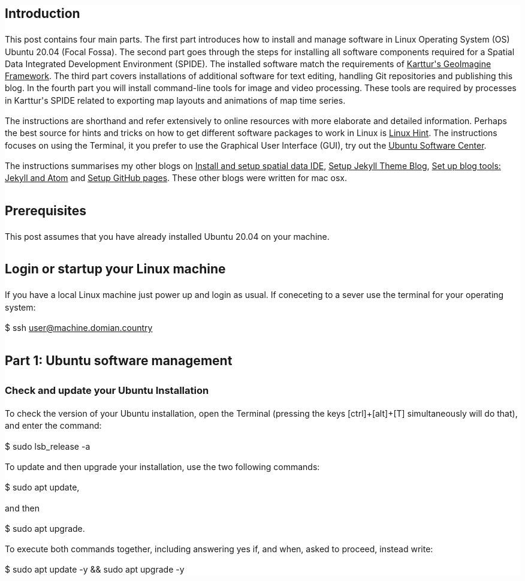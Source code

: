 ## Introduction

This post contains four main parts. The first part introduces how to install and manage software in Linux Operating System (OS) Ubuntu 20.04 (Focal Fossa). The second part goes through the steps for installing all software components required for a Spatial Data Integrated Development Environment (SPIDE). The installed software match the requirements of [Karttur's GeoImagine Framework](https://karttur.github.io/geoimagine/). The third part covers installations of additional software for text editing, handling Git repositories and publishing this blog. In the fourth part you will install command-line tools for image and video processing. These tools are required by processes in Karttur's SPIDE related to exporting map layouts and animations of map time series.

The instructions are shorthand and refer extensively to online resources with more elaborate and detailed information. Perhaps the best source for hints and tricks on how to get different software packages to work in Linux is [Linux Hint](https://linuxhint.com). The instructions focuses on using the <span class='app'>Terminal</span>, it you prefer to use the Graphical User Interface (GUI), try out the [Ubuntu Software Center](https://help.ubuntu.com/community/UbuntuSoftwareCenter).

The instructions summarises my other blogs on [Install and setup spatial data IDE](https://karttur.github.io/setup-ide/), [Setup Jekyll Theme Blog](https://karttur.github.io/setup-theme-blog/), [Set up blog tools: Jekyll and Atom](https://karttur.github.io/setup-blog/) and [Setup GitHub pages](https://karttur.github.io/setup-github/). These other blogs were written for mac osx.

## Prerequisites

This post assumes that you have already installed Ubuntu 20.04 on your machine.


## Login or startup your Linux machine

If you have a local Linux machine just power up and login as usual. If coneceting to a sever use the terminal for your operating system:

<span class='terminal'>$ ssh user@machine.domian.country </span>

## Part 1: Ubuntu software management

### Check and update your Ubuntu Installation

To check the version of your Ubuntu installation, open the <span class='app'>Terminal</span> (pressing the keys [ctrl]+[alt]+[T] simultaneously will do that), and enter the command:

<span class='terminal'>$ sudo lsb_release -a</span>

To update and then upgrade your installation, use the two following commands:

<span class='terminal'>$ sudo apt update</span>,

and then

<span class='terminal'>$ sudo apt upgrade</span>.

To execute both commands together, including answering <span class ='terminal'>yes</span> if, and when, asked to proceed, instead write:

<span class='terminal'>$ sudo apt update -y && sudo apt upgrade -y</span>
